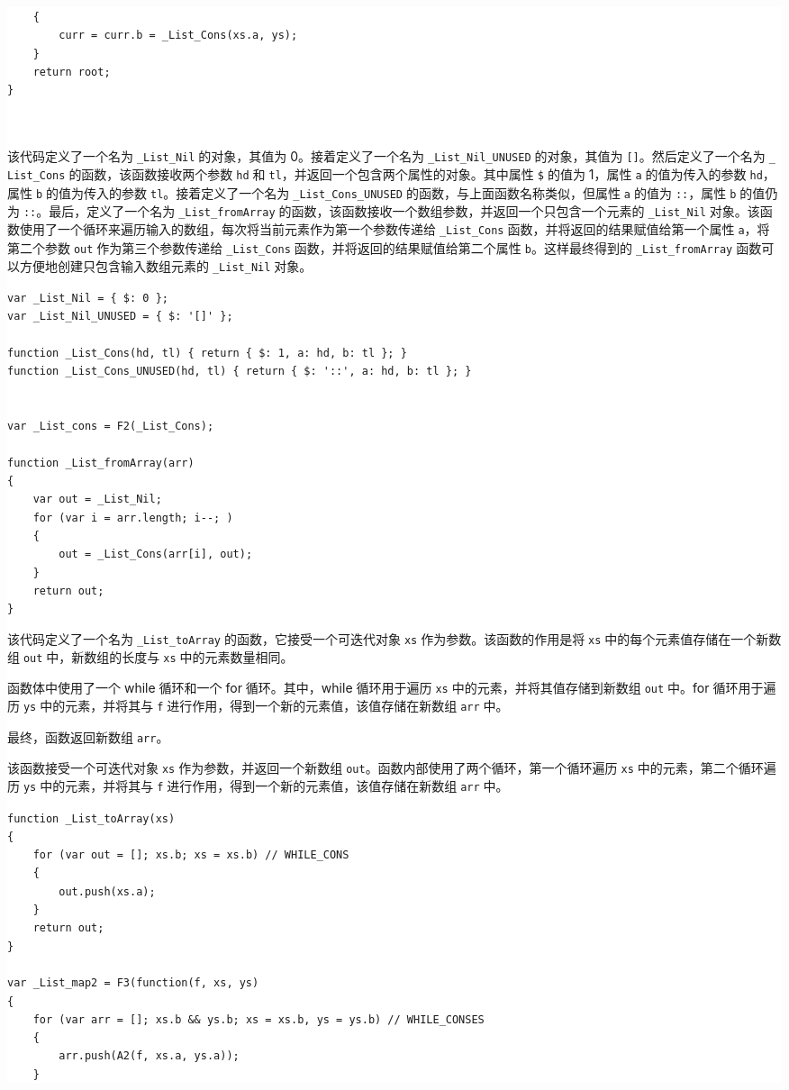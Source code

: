 ```
	{
		curr = curr.b = _List_Cons(xs.a, ys);
	}
	return root;
}



```

该代码定义了一个名为 `_List_Nil` 的对象，其值为 0。接着定义了一个名为 `_List_Nil_UNUSED` 的对象，其值为 `[]`。然后定义了一个名为 `_List_Cons` 的函数，该函数接收两个参数 `hd` 和 `tl`，并返回一个包含两个属性的对象。其中属性 `$` 的值为 1，属性 `a` 的值为传入的参数 `hd`，属性 `b` 的值为传入的参数 `tl`。接着定义了一个名为 `_List_Cons_UNUSED` 的函数，与上面函数名称类似，但属性 `a` 的值为 `::`，属性 `b` 的值仍为 `::`。最后，定义了一个名为 `_List_fromArray` 的函数，该函数接收一个数组参数，并返回一个只包含一个元素的 `_List_Nil` 对象。该函数使用了一个循环来遍历输入的数组，每次将当前元素作为第一个参数传递给 `_List_Cons` 函数，并将返回的结果赋值给第一个属性 `a`，将第二个参数 `out` 作为第三个参数传递给 `_List_Cons` 函数，并将返回的结果赋值给第二个属性 `b`。这样最终得到的 `_List_fromArray` 函数可以方便地创建只包含输入数组元素的 `_List_Nil` 对象。


```
var _List_Nil = { $: 0 };
var _List_Nil_UNUSED = { $: '[]' };

function _List_Cons(hd, tl) { return { $: 1, a: hd, b: tl }; }
function _List_Cons_UNUSED(hd, tl) { return { $: '::', a: hd, b: tl }; }


var _List_cons = F2(_List_Cons);

function _List_fromArray(arr)
{
	var out = _List_Nil;
	for (var i = arr.length; i--; )
	{
		out = _List_Cons(arr[i], out);
	}
	return out;
}

```

该代码定义了一个名为 `_List_toArray` 的函数，它接受一个可迭代对象 `xs` 作为参数。该函数的作用是将 `xs` 中的每个元素值存储在一个新数组 `out` 中，新数组的长度与 `xs` 中的元素数量相同。

函数体中使用了一个 while 循环和一个 for 循环。其中，while 循环用于遍历 `xs` 中的元素，并将其值存储到新数组 `out` 中。for 循环用于遍历 `ys` 中的元素，并将其与 `f` 进行作用，得到一个新的元素值，该值存储在新数组 `arr` 中。

最终，函数返回新数组 `arr`。

该函数接受一个可迭代对象 `xs` 作为参数，并返回一个新数组 `out`。函数内部使用了两个循环，第一个循环遍历 `xs` 中的元素，第二个循环遍历 `ys` 中的元素，并将其与 `f` 进行作用，得到一个新的元素值，该值存储在新数组 `arr` 中。


```
function _List_toArray(xs)
{
	for (var out = []; xs.b; xs = xs.b) // WHILE_CONS
	{
		out.push(xs.a);
	}
	return out;
}

var _List_map2 = F3(function(f, xs, ys)
{
	for (var arr = []; xs.b && ys.b; xs = xs.b, ys = ys.b) // WHILE_CONSES
	{
		arr.push(A2(f, xs.a, ys.a));
	}
```